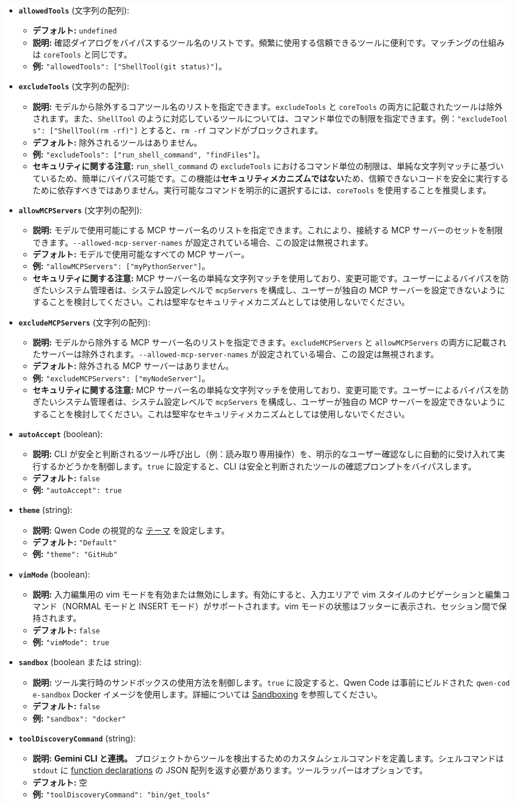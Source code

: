 - **`allowedTools`** (文字列の配列):
  - **デフォルト:** `undefined`
  - **説明:** 確認ダイアログをバイパスするツール名のリストです。頻繁に使用する信頼できるツールに便利です。マッチングの仕組みは `coreTools` と同じです。
  - **例:** `"allowedTools": ["ShellTool(git status)"]`。

- **`excludeTools`** (文字列の配列):
  - **説明:** モデルから除外するコアツール名のリストを指定できます。`excludeTools` と `coreTools` の両方に記載されたツールは除外されます。また、`ShellTool` のように対応しているツールについては、コマンド単位での制限を指定できます。例：`"excludeTools": ["ShellTool(rm -rf)"]` とすると、`rm -rf` コマンドがブロックされます。
  - **デフォルト:** 除外されるツールはありません。
  - **例:** `"excludeTools": ["run_shell_command", "findFiles"]`。
  - **セキュリティに関する注意:** `run_shell_command` の `excludeTools` におけるコマンド単位の制限は、単純な文字列マッチに基づいているため、簡単にバイパス可能です。この機能は**セキュリティメカニズムではない**ため、信頼できないコードを安全に実行するために依存すべきではありません。実行可能なコマンドを明示的に選択するには、`coreTools` を使用することを推奨します。

- **`allowMCPServers`** (文字列の配列):
  - **説明:** モデルで使用可能にする MCP サーバー名のリストを指定できます。これにより、接続する MCP サーバーのセットを制限できます。`--allowed-mcp-server-names` が設定されている場合、この設定は無視されます。
  - **デフォルト:** モデルで使用可能なすべての MCP サーバー。
  - **例:** `"allowMCPServers": ["myPythonServer"]`。
  - **セキュリティに関する注意:** MCP サーバー名の単純な文字列マッチを使用しており、変更可能です。ユーザーによるバイパスを防ぎたいシステム管理者は、システム設定レベルで `mcpServers` を構成し、ユーザーが独自の MCP サーバーを設定できないようにすることを検討してください。これは堅牢なセキュリティメカニズムとしては使用しないでください。

- **`excludeMCPServers`** (文字列の配列):
  - **説明:** モデルから除外する MCP サーバー名のリストを指定できます。`excludeMCPServers` と `allowMCPServers` の両方に記載されたサーバーは除外されます。`--allowed-mcp-server-names` が設定されている場合、この設定は無視されます。
  - **デフォルト:** 除外される MCP サーバーはありません。
  - **例:** `"excludeMCPServers": ["myNodeServer"]`。
  - **セキュリティに関する注意:** MCP サーバー名の単純な文字列マッチを使用しており、変更可能です。ユーザーによるバイパスを防ぎたいシステム管理者は、システム設定レベルで `mcpServers` を構成し、ユーザーが独自の MCP サーバーを設定できないようにすることを検討してください。これは堅牢なセキュリティメカニズムとしては使用しないでください。

- **`autoAccept`** (boolean):
  - **説明:** CLI が安全と判断されるツール呼び出し（例：読み取り専用操作）を、明示的なユーザー確認なしに自動的に受け入れて実行するかどうかを制御します。`true` に設定すると、CLI は安全と判断されたツールの確認プロンプトをバイパスします。
  - **デフォルト:** `false`
  - **例:** `"autoAccept": true`

- **`theme`** (string):
  - **説明:** Qwen Code の視覚的な [テーマ](./themes.md) を設定します。
  - **デフォルト:** `"Default"`
  - **例:** `"theme": "GitHub"`

- **`vimMode`** (boolean):
  - **説明:** 入力編集用の vim モードを有効または無効にします。有効にすると、入力エリアで vim スタイルのナビゲーションと編集コマンド（NORMAL モードと INSERT モード）がサポートされます。vim モードの状態はフッターに表示され、セッション間で保持されます。
  - **デフォルト:** `false`
  - **例:** `"vimMode": true`

- **`sandbox`** (boolean または string):
  - **説明:** ツール実行時のサンドボックスの使用方法を制御します。`true` に設定すると、Qwen Code は事前にビルドされた `qwen-code-sandbox` Docker イメージを使用します。詳細については [Sandboxing](#sandboxing) を参照してください。
  - **デフォルト:** `false`
  - **例:** `"sandbox": "docker"`

- **`toolDiscoveryCommand`** (string):
  - **説明:** **Gemini CLI と連携。** プロジェクトからツールを検出するためのカスタムシェルコマンドを定義します。シェルコマンドは `stdout` に [function declarations](https://ai.google.dev/gemini-api/docs/function-calling#function-declarations) の JSON 配列を返す必要があります。ツールラッパーはオプションです。
  - **デフォルト:** 空
  - **例:** `"toolDiscoveryCommand": "bin/get_tools"`
